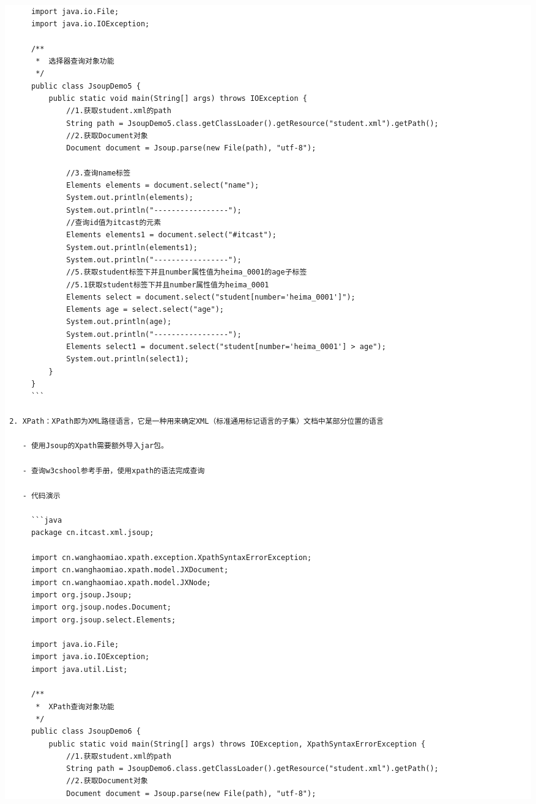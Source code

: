           import java.io.File;
          import java.io.IOException;
          
          /**
           *  选择器查询对象功能
           */
          public class JsoupDemo5 {
              public static void main(String[] args) throws IOException {
                  //1.获取student.xml的path
                  String path = JsoupDemo5.class.getClassLoader().getResource("student.xml").getPath();
                  //2.获取Document对象
                  Document document = Jsoup.parse(new File(path), "utf-8");
          
                  //3.查询name标签
                  Elements elements = document.select("name");
                  System.out.println(elements);
                  System.out.println("-----------------");
                  //查询id值为itcast的元素
                  Elements elements1 = document.select("#itcast");
                  System.out.println(elements1);
                  System.out.println("-----------------");
                  //5.获取student标签下并且number属性值为heima_0001的age子标签
                  //5.1获取student标签下并且number属性值为heima_0001
                  Elements select = document.select("student[number='heima_0001']");
                  Elements age = select.select("age");
                  System.out.println(age);
                  System.out.println("-----------------");
                  Elements select1 = document.select("student[number='heima_0001'] > age");
                  System.out.println(select1);
              }
          }
          ```
   
     2. XPath：XPath即为XML路径语言，它是一种用来确定XML（标准通用标记语言的子集）文档中某部分位置的语言
   
        - 使用Jsoup的Xpath需要额外导入jar包。
   
        - 查询w3cshool参考手册，使用xpath的语法完成查询
   
        - 代码演示
   
          ```java
          package cn.itcast.xml.jsoup;
          
          import cn.wanghaomiao.xpath.exception.XpathSyntaxErrorException;
          import cn.wanghaomiao.xpath.model.JXDocument;
          import cn.wanghaomiao.xpath.model.JXNode;
          import org.jsoup.Jsoup;
          import org.jsoup.nodes.Document;
          import org.jsoup.select.Elements;
          
          import java.io.File;
          import java.io.IOException;
          import java.util.List;
          
          /**
           *  XPath查询对象功能
           */
          public class JsoupDemo6 {
              public static void main(String[] args) throws IOException, XpathSyntaxErrorException {
                  //1.获取student.xml的path
                  String path = JsoupDemo6.class.getClassLoader().getResource("student.xml").getPath();
                  //2.获取Document对象
                  Document document = Jsoup.parse(new File(path), "utf-8");
          